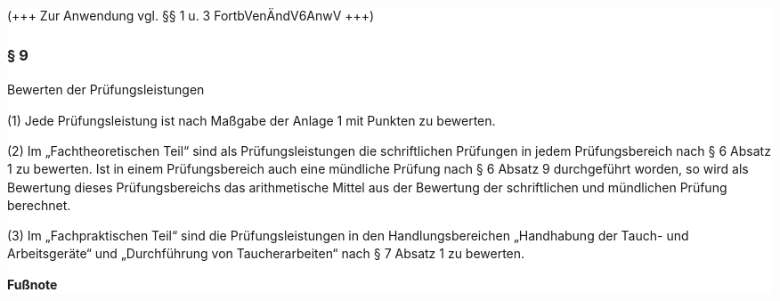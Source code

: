 (+++ Zur Anwendung vgl. §§ 1 u. 3 FortbVenÄndV6AnwV +++)

</div>

</div>

</div>

</div>

<span id="BJNR016500000BJNE001900128.html"></span>

### § 9  
Bewerten der Prüfungsleistungen

<div>

<div class="jnhtml">

<div>

<div class="jurAbsatz">

(1) Jede Prüfungsleistung ist nach Maßgabe der Anlage 1 mit Punkten zu
bewerten.

</div>

<div class="jurAbsatz">

(2) Im „Fachtheoretischen Teil“ sind als Prüfungsleistungen die
schriftlichen Prüfungen in jedem Prüfungsbereich nach § 6 Absatz 1 zu
bewerten. Ist in einem Prüfungsbereich auch eine mündliche Prüfung nach
§ 6 Absatz 9 durchgeführt worden, so wird als Bewertung dieses
Prüfungsbereichs das arithmetische Mittel aus der Bewertung der
schriftlichen und mündlichen Prüfung berechnet.

</div>

<div class="jurAbsatz">

(3) Im „Fachpraktischen Teil“ sind die Prüfungsleistungen in den
Handlungsbereichen „Handhabung der Tauch- und Arbeitsgeräte“ und
„Durchführung von Taucherarbeiten“ nach § 7 Absatz 1 zu bewerten.

</div>

</div>

</div>

</div>

<div>

  
**Fußnote**

<div class="jnhtml">

<div>

<div class="jurAbsatz">
